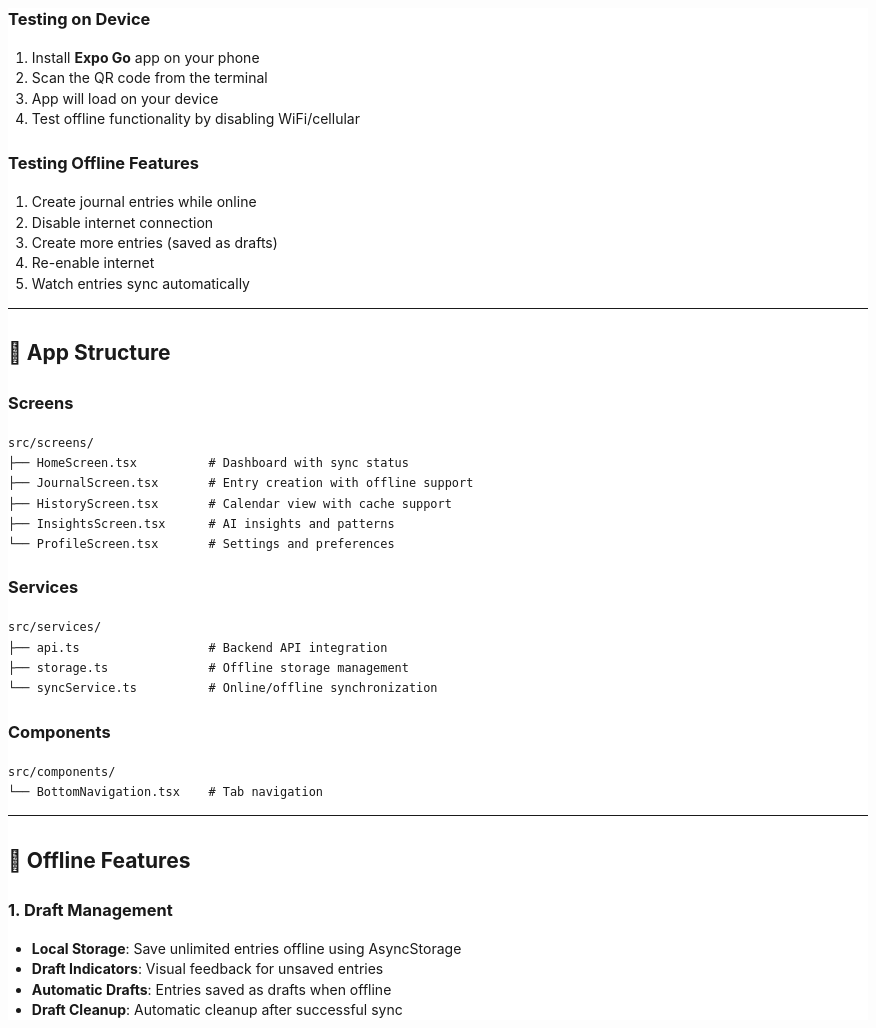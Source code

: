 ### **Testing on Device**
1. Install **Expo Go** app on your phone
2. Scan the QR code from the terminal
3. App will load on your device
4. Test offline functionality by disabling WiFi/cellular

### **Testing Offline Features**
1. Create journal entries while online
2. Disable internet connection
3. Create more entries (saved as drafts)
4. Re-enable internet
5. Watch entries sync automatically

---

## 📱 **App Structure**

### **Screens**
```
src/screens/
├── HomeScreen.tsx          # Dashboard with sync status
├── JournalScreen.tsx       # Entry creation with offline support
├── HistoryScreen.tsx       # Calendar view with cache support
├── InsightsScreen.tsx      # AI insights and patterns
└── ProfileScreen.tsx       # Settings and preferences
```

### **Services**
```
src/services/
├── api.ts                  # Backend API integration
├── storage.ts              # Offline storage management
└── syncService.ts          # Online/offline synchronization
```

### **Components**
```
src/components/
└── BottomNavigation.tsx    # Tab navigation
```

---

## 🔧 **Offline Features**

### **1. Draft Management**
- **Local Storage**: Save unlimited entries offline using AsyncStorage
- **Draft Indicators**: Visual feedback for unsaved entries
- **Automatic Drafts**: Entries saved as drafts when offline
- **Draft Cleanup**: Automatic cleanup after successful sync
